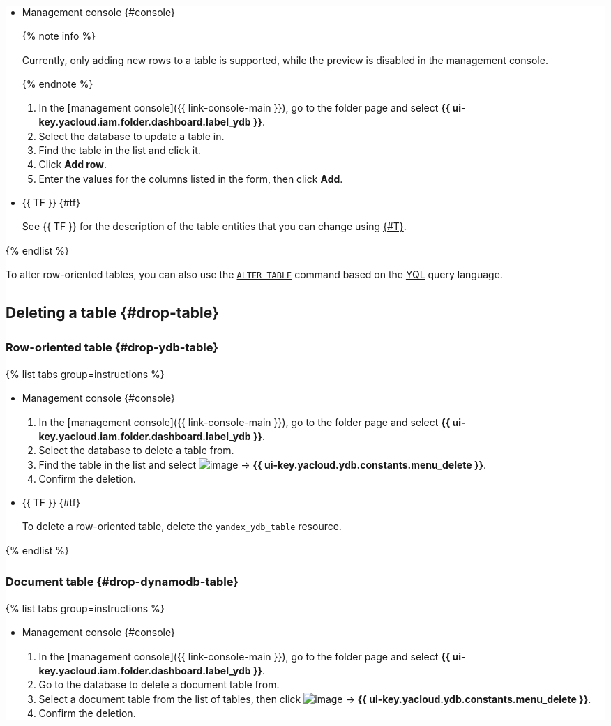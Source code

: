 - Management console {#console}

   {% note info %}

   Currently, only adding new rows to a table is supported, while the preview is disabled in the management console.

   {% endnote %}

   1. In the [management console]({{ link-console-main }}), go to the folder page and select **{{ ui-key.yacloud.iam.folder.dashboard.label_ydb }}**.
   1. Select the database to update a table in.
   1. Find the table in the list and click it.
   1. Click **Add row**.
   1. Enter the values for the columns listed in the form, then click **Add**.

- {{ TF }} {#tf}

   See {{ TF }} for the description of the table entities that you can change using [{#T}](../terraform/dynamodb-tables.md).

{% endlist %}

To alter row-oriented tables, you can also use the [`ALTER TABLE`](https://ydb.tech/en/docs/yql/reference/syntax/alter_table) command based on the [YQL](https://ydb.tech/en/docs/yql/reference/) query language.

## Deleting a table {#drop-table}

### Row-oriented table {#drop-ydb-table}

{% list tabs group=instructions %}

- Management console {#console}

   1. In the [management console]({{ link-console-main }}), go to the folder page and select **{{ ui-key.yacloud.iam.folder.dashboard.label_ydb }}**.
   1. Select the database to delete a table from.
   1. Find the table in the list and select ![image](../../_assets/horizontal-ellipsis.svg) → **{{ ui-key.yacloud.ydb.constants.menu_delete }}**.
   1. Confirm the deletion.

- {{ TF }} {#tf}

   To delete a row-oriented table, delete the `yandex_ydb_table` resource.

{% endlist %}

### Document table {#drop-dynamodb-table}

{% list tabs group=instructions %}

- Management console {#console}

   1. In the [management console]({{ link-console-main }}), go to the folder page and select **{{ ui-key.yacloud.iam.folder.dashboard.label_ydb }}**.
   1. Go to the database to delete a document table from.
   1. Select a document table from the list of tables, then click ![image](../../_assets/horizontal-ellipsis.svg) → **{{ ui-key.yacloud.ydb.constants.menu_delete }}**.
   1. Confirm the deletion.
